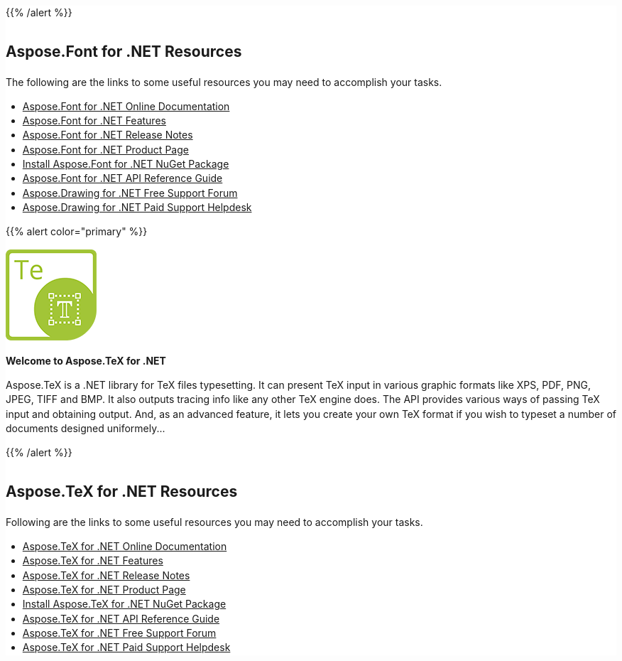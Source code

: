 {{% /alert %}} 

## **Aspose.Font for .NET Resources**

The following are the links to some useful resources you may need to accomplish your tasks.

- [Aspose.Font for .NET Online Documentation](/font/net/)
- [Aspose.Font for .NET Features](/font/net/feature-list/)
- [Aspose.Font for .NET Release Notes](/font/net/release-notes/)
- [Aspose.Font for .NET Product Page](https://products.aspose.com/font/net)
- [Install Aspose.Font for .NET NuGet Package](https://www.nuget.org/packages/Aspose.Font/)
- [Aspose.Font for .NET API Reference Guide](https://apireference.aspose.com/font/net)
- [Aspose.Drawing for .NET Free Support Forum](https://forum.aspose.com/c/drawing)
- [Aspose.Drawing for .NET Paid Support Helpdesk](https://helpdesk.aspose.com/)

{{% alert color="primary" %}}

![Aspose.TeX for .NET](aspose_tex_net.png)

**Welcome to Aspose.TeX for .NET**

Aspose.TeX is a .NET library for TeX files typesetting. It can present TeX input in various graphic formats like XPS, PDF, PNG, JPEG, TIFF and BMP. It also outputs tracing info like any other TeX engine does. The API provides various ways of passing TeX input and obtaining output. And, as an advanced feature, it lets you create your own TeX format if you wish to typeset a number of documents designed uniformely...

{{% /alert %}}

## **Aspose.TeX for .NET Resources**

Following are the links to some useful resources you may need to accomplish your tasks.
- [Aspose.TeX for .NET Online Documentation](/tex/net/)
- [Aspose.TeX for .NET Features](/tex/net/feature-list/)
- [Aspose.TeX for .NET Release Notes](/tex/net/release-notes/)
- [Aspose.TeX for .NET Product Page](https://products.aspose.com/tex/net)
- [Install Aspose.TeX for .NET NuGet Package](https://www.nuget.org/packages/Aspose.TeX/)
- [Aspose.TeX for .NET API Reference Guide](https://apireference.aspose.com/tex/net)
- [Aspose.TeX for .NET Free Support Forum](https://forum.aspose.com/c/tex)
- [Aspose.TeX for .NET Paid Support Helpdesk](https://helpdesk.aspose.com/)
